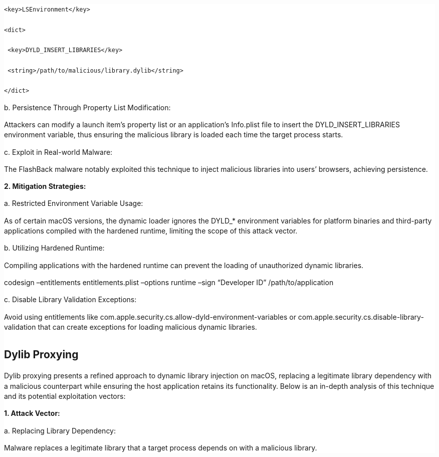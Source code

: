 ```
<key>LSEnvironment</key>

<dict>

 <key>DYLD_INSERT_LIBRARIES</key>

 <string>/path/to/malicious/library.dylib</string>

</dict>
```

b. Persistence Through Property List Modification:

Attackers can modify a launch item’s property list or an application’s Info.plist file to insert the DYLD_INSERT_LIBRARIES environment variable, thus ensuring the malicious library is loaded each time the target process starts.

c. Exploit in Real-world Malware:

The FlashBack malware notably exploited this technique to inject malicious libraries into users’ browsers, achieving persistence.

**2. Mitigation Strategies:**

a. Restricted Environment Variable Usage:

As of certain macOS versions, the dynamic loader ignores the DYLD_* environment variables for platform binaries and third-party applications compiled with the hardened runtime, limiting the scope of this attack vector.

b. Utilizing Hardened Runtime:

Compiling applications with the hardened runtime can prevent the loading of unauthorized dynamic libraries.

codesign –entitlements entitlements.plist –options runtime –sign “Developer ID” /path/to/application

c. Disable Library Validation Exceptions:

Avoid using entitlements like com.apple.security.cs.allow-dyld-environment-variables or com.apple.security.cs.disable-library-validation that can create exceptions for loading malicious dynamic libraries.

## **Dylib Proxying**

Dylib proxying presents a refined approach to dynamic library injection on macOS, replacing a legitimate library dependency with a malicious counterpart while ensuring the host application retains its functionality. Below is an in-depth analysis of this technique and its potential exploitation vectors:

**1. Attack Vector:**

a. Replacing Library Dependency:

Malware replaces a legitimate library that a target process depends on with a malicious library.
